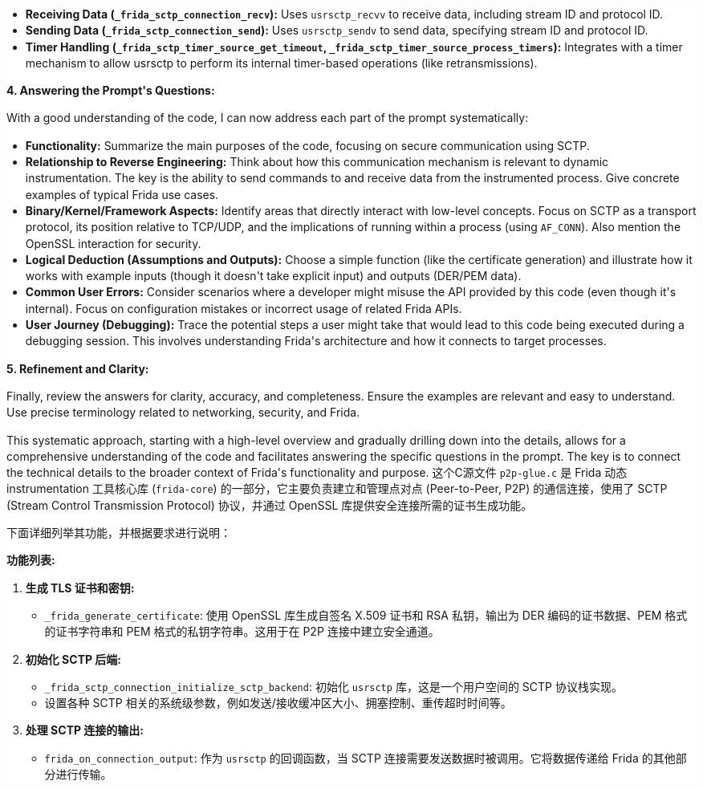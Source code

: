 * **Receiving Data (`_frida_sctp_connection_recv`):** Uses `usrsctp_recvv` to receive data, including stream ID and protocol ID.
* **Sending Data (`_frida_sctp_connection_send`):**  Uses `usrsctp_sendv` to send data, specifying stream ID and protocol ID.
* **Timer Handling (`_frida_sctp_timer_source_get_timeout`, `_frida_sctp_timer_source_process_timers`):**  Integrates with a timer mechanism to allow usrsctp to perform its internal timer-based operations (like retransmissions).

**4. Answering the Prompt's Questions:**

With a good understanding of the code, I can now address each part of the prompt systematically:

* **Functionality:**  Summarize the main purposes of the code, focusing on secure communication using SCTP.
* **Relationship to Reverse Engineering:** Think about how this communication mechanism is relevant to dynamic instrumentation. The key is the ability to send commands to and receive data from the instrumented process. Give concrete examples of typical Frida use cases.
* **Binary/Kernel/Framework Aspects:** Identify areas that directly interact with low-level concepts. Focus on SCTP as a transport protocol, its position relative to TCP/UDP, and the implications of running within a process (using `AF_CONN`). Also mention the OpenSSL interaction for security.
* **Logical Deduction (Assumptions and Outputs):**  Choose a simple function (like the certificate generation) and illustrate how it works with example inputs (though it doesn't take explicit input) and outputs (DER/PEM data).
* **Common User Errors:** Consider scenarios where a developer might misuse the API provided by this code (even though it's internal). Focus on configuration mistakes or incorrect usage of related Frida APIs.
* **User Journey (Debugging):**  Trace the potential steps a user might take that would lead to this code being executed during a debugging session. This involves understanding Frida's architecture and how it connects to target processes.

**5. Refinement and Clarity:**

Finally, review the answers for clarity, accuracy, and completeness. Ensure the examples are relevant and easy to understand. Use precise terminology related to networking, security, and Frida.

This systematic approach, starting with a high-level overview and gradually drilling down into the details, allows for a comprehensive understanding of the code and facilitates answering the specific questions in the prompt. The key is to connect the technical details to the broader context of Frida's functionality and purpose.
这个C源文件 `p2p-glue.c` 是 Frida 动态 instrumentation 工具核心库 (`frida-core`) 的一部分，它主要负责建立和管理点对点 (Peer-to-Peer, P2P) 的通信连接，使用了 SCTP (Stream Control Transmission Protocol) 协议，并通过 OpenSSL 库提供安全连接所需的证书生成功能。

下面详细列举其功能，并根据要求进行说明：

**功能列表:**

1. **生成 TLS 证书和密钥:**
   - `_frida_generate_certificate`:  使用 OpenSSL 库生成自签名 X.509 证书和 RSA 私钥，输出为 DER 编码的证书数据、PEM 格式的证书字符串和 PEM 格式的私钥字符串。这用于在 P2P 连接中建立安全通道。

2. **初始化 SCTP 后端:**
   - `_frida_sctp_connection_initialize_sctp_backend`:  初始化 `usrsctp` 库，这是一个用户空间的 SCTP 协议栈实现。
   - 设置各种 SCTP 相关的系统级参数，例如发送/接收缓冲区大小、拥塞控制、重传超时时间等。

3. **处理 SCTP 连接的输出:**
   - `frida_on_connection_output`:  作为 `usrsctp` 的回调函数，当 SCTP 连接需要发送数据时被调用。它将数据传递给 Frida 的其他部分进行传输。
